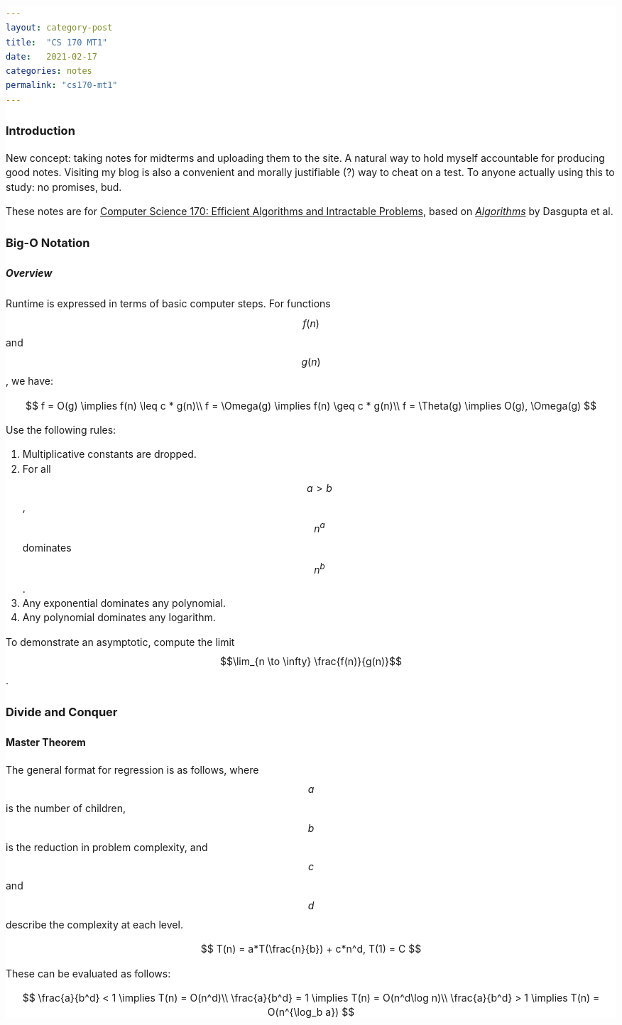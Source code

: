 ```yaml
---
layout: category-post
title:  "CS 170 MT1"
date:   2021-02-17
categories: notes
permalink: "cs170-mt1"
---
```


### Introduction

New concept: taking notes for midterms and uploading them to the site. A natural way to hold myself accountable for producing good notes. Visiting my blog is also a convenient and morally justifiable (?) way to cheat on a test. To anyone actually using this to study: no promises, bud.

These notes are for [Computer Science 170: Efficient Algorithms and Intractable Problems](https://inst.eecs.berkeley.edu/~cs170/sp21), based on *[Algorithms](dasgupta.pdf)* by Dasgupta et al.

### Big-O Notation

##### Overview

Runtime is expressed in terms of basic computer steps. For functions $$f(n)$$ and $$g(n)$$, we have:

$$
f = O(g) \implies f(n) \leq c * g(n)\\
f = \Omega(g) \implies f(n) \geq c * g(n)\\
f = \Theta(g) \implies O(g), \Omega(g)
$$

Use the following rules:

1. Multiplicative constants are dropped.
2. For all $$a > b$$, $$n^a$$ dominates $$n^b$$.
3. Any exponential dominates any polynomial.
4. Any polynomial dominates any logarithm.

To demonstrate an asymptotic, compute the limit $$\lim_{n \to \infty} \frac{f(n)}{g(n)}$$.

### Divide and Conquer

#### Master Theorem

The general format for regression is as follows, where $$a$$ is the number of children, $$b$$ is the reduction in problem complexity, and $$c$$ and $$d$$ describe the complexity at each level.

$$
T(n) = a*T(\frac{n}{b}) + c*n^d, T(1) = C
$$

These can be evaluated as follows:

$$
\frac{a}{b^d} < 1 \implies T(n) = O(n^d)\\
\frac{a}{b^d} = 1 \implies T(n) = O(n^d\log n)\\
\frac{a}{b^d} > 1 \implies T(n) = O(n^{\log_b a})
$$
